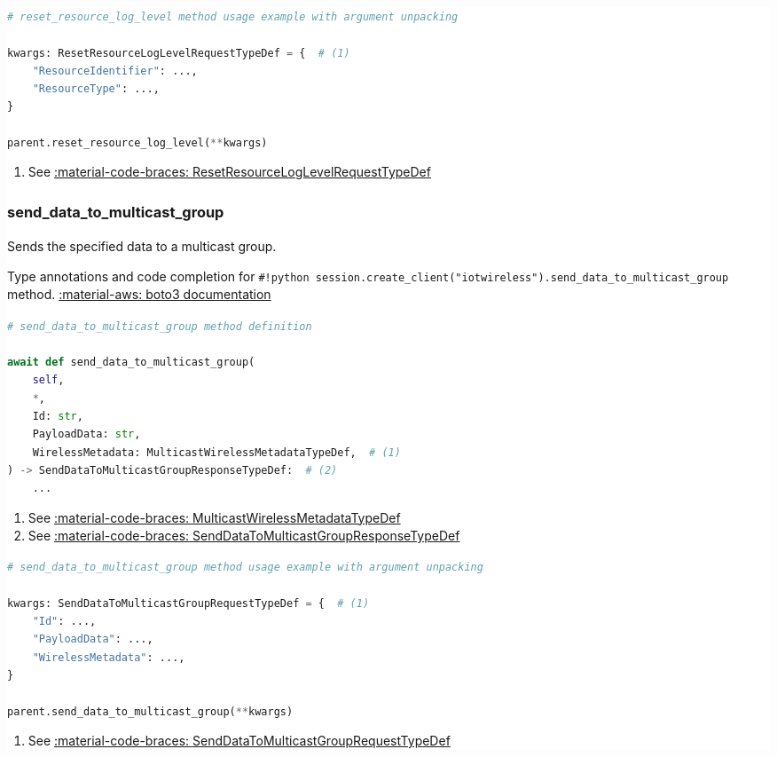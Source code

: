 ```python
# reset_resource_log_level method usage example with argument unpacking

kwargs: ResetResourceLogLevelRequestTypeDef = {  # (1)
    "ResourceIdentifier": ...,
    "ResourceType": ...,
}

parent.reset_resource_log_level(**kwargs)
```

1. See [:material-code-braces: ResetResourceLogLevelRequestTypeDef](./type_defs.md#resetresourceloglevelrequesttypedef)

### send\_data\_to\_multicast\_group

Sends the specified data to a multicast group.

Type annotations and code completion for `#!python session.create_client("iotwireless").send_data_to_multicast_group` method.
[:material-aws: boto3 documentation](https://boto3.amazonaws.com/v1/documentation/api/latest/reference/services/iotwireless/client/send_data_to_multicast_group.html)

```python
# send_data_to_multicast_group method definition

await def send_data_to_multicast_group(
    self,
    *,
    Id: str,
    PayloadData: str,
    WirelessMetadata: MulticastWirelessMetadataTypeDef,  # (1)
) -> SendDataToMulticastGroupResponseTypeDef:  # (2)
    ...
```

1. See [:material-code-braces: MulticastWirelessMetadataTypeDef](./type_defs.md#multicastwirelessmetadatatypedef)
2. See [:material-code-braces: SendDataToMulticastGroupResponseTypeDef](./type_defs.md#senddatatomulticastgroupresponsetypedef)


```python
# send_data_to_multicast_group method usage example with argument unpacking

kwargs: SendDataToMulticastGroupRequestTypeDef = {  # (1)
    "Id": ...,
    "PayloadData": ...,
    "WirelessMetadata": ...,
}

parent.send_data_to_multicast_group(**kwargs)
```

1. See [:material-code-braces: SendDataToMulticastGroupRequestTypeDef](./type_defs.md#senddatatomulticastgrouprequesttypedef)
